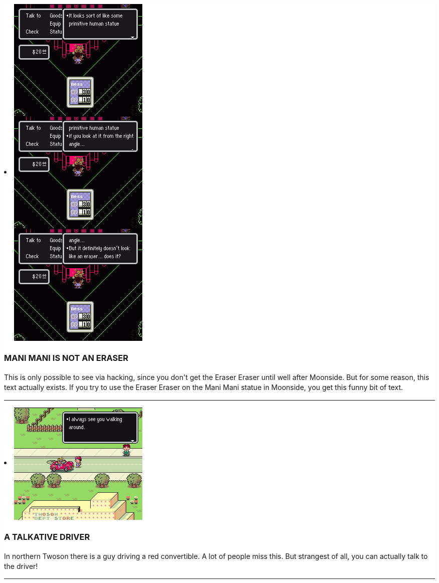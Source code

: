 <li>
<a class="picleft"><img src="manimani-eraser.png" align="center" /></a>
<h3>MANI MANI IS NOT AN ERASER</h3>
<p>This is only possible to see via hacking, since you don't get the Eraser Eraser until well after Moonside. But for some reason, this text actually exists. If you try to use the Eraser Eraser on the Mani Mani statue in Moonside, you get this funny bit of text.</p>
<div class="hr"><hr /></div>
</li>

<li>
<a class="picleft"><img src="convertible.png" align="center" /></a>
<h3>A TALKATIVE DRIVER</h3>
<p>In northern Twoson there is a guy driving a red convertible. A lot of people miss this. But strangest of all, you can actually talk to the driver!</p>
<div class="hr"><hr /></div>
</li>

